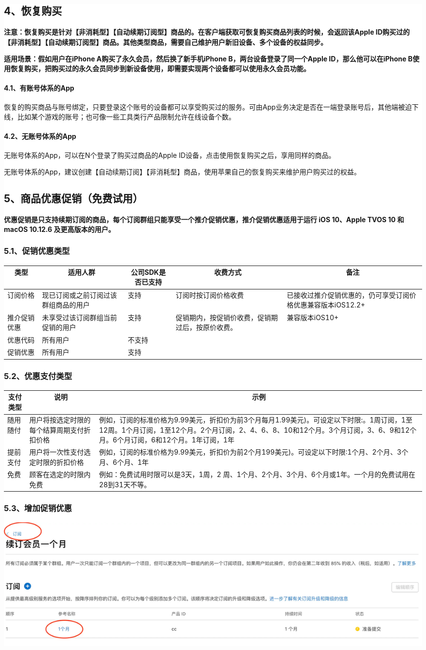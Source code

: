 ## 4、恢复购买

**注意：恢复购买是针对【非消耗型】【自动续期订阅型】商品的。在客户端获取可恢复购买商品列表的时候，会返回该Apple ID购买过的【非消耗型】【自动续期订阅型】商品。其他类型商品，需要自己维护用户新旧设备、多个设备的权益同步。**

**适用场景：假如用户在iPhone A购买了永久会员，然后换了新手机iPhone B，两台设备登录了同一个Apple ID，那么他可以在iPhone B使用恢复购买，把购买过的永久会员同步到新设备使用，即需要实现两个设备都可以使用永久会员功能。**

#### 4.1、有账号体系的App

恢复的购买商品与账号绑定，只要登录这个账号的设备都可以享受购买过的服务。可由App业务决定是否在一端登录账号后，其他端被迫下线，比如某个游戏的账号；也可像一些工具类行产品限制允许在线设备个数。

#### 4.2、无账号体系的App

无账号体系的App，可以在N个登录了购买过商品的Apple ID设备，点击使用恢复购买之后，享用同样的商品。

无账号体系的App，建议创建【自动续期订阅】【非消耗型】商品，使用苹果自己的恢复购买来维护用户购买过的权益。



## 5、商品优惠促销（免费试用）

**优惠促销是只支持续期订阅的商品，每个订阅群组只能享受一个推介促销优惠，推介促销优惠适用于运行 iOS 10、Apple TVOS 10 和 macOS 10.12.6 及更高版本的用户。**

### **5.1、促销优惠类型**

| 类型         | 适用人群                             | 公司SDK是否已支持 | 收费方式                                         | 备注                                                         |
| ------------ | ------------------------------------ | ----------------- | ------------------------------------------------ | ------------------------------------------------------------ |
| 订阅价格     | 现已订阅或之前订阅过该群组商品的用户 | 支持              | 订阅时按订阅价格收费                             | 已接收过推介促销优惠的，仍可享受订阅价格优惠兼容版本iOS12.2+ |
| 推介促销优惠 | 未享受过该订阅群组当前促销的用户     | 支持              | 促销期内，按促销价收费，促销期过后，按原价收费。 | 兼容版本iOS10+                                               |
| 优惠代码     | 所有用户                             | 不支持            |                                                  |                                                              |
| 促销优惠     | 所有用户                             | 支持              |                                                  |                                                              |

### 5.2、优惠支付类型

| 支付类型 | 说明                                       | 示例                                                         |
| -------- | ------------------------------------------ | ------------------------------------------------------------ |
| 随用随付 | 用户将按选定时限的每个结算周期支付折扣价格 | 例如，订阅的标准价格为9.99美元，折扣价为前3个月每月1.99美元)。可设定以下时限:。1周订阅，1至12周。1个月订阅，1至12个月。2个月订阅，2、4、6、8、10和12个月。3个月订阅，3、6、9和12个月。6个月订阅，6和12个月。1年订阅，1年 |
| 提前支付 | 用户将一次性支付选定时限的折扣价格         | 例如，订阅的标准价格为9.99美元，折扣价为前2个月199美元)。可设定以下时限:1个月、2个月、3个月、6个月、1年 |
| 免费     | 顾客在选定的时限内免费                     | 例如：免费试用时限可以是3天，1周，2 周、1个月、2个月、3个月、6个月或1年。一个月的免费试用在28到31天不等。 |

### 5.3、增加促销优惠

![image-20240206114714234](../../../Imgs/image-20240206114714234.png)
